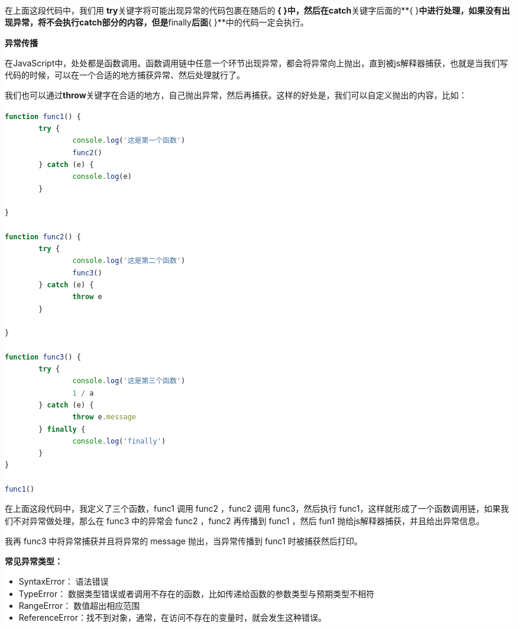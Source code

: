 在上面这段代码中，我们用 **try**关键字将可能出现异常的代码包裹在随后的 **{ }**中，然后在**catch**关键字后面的**{ }**中进行处理，如果没有出现异常，将不会执行catch部分的内容，但是**finally**后面**{ }**中的代码一定会执行。

**异常传播**

在JavaScript中，处处都是函数调用。函数调用链中任意一个环节出现异常，都会将异常向上抛出，直到被js解释器捕获，也就是当我们写代码的时候，可以在一个合适的地方捕获异常、然后处理就行了。

我们也可以通过**throw**关键字在合适的地方，自己抛出异常，然后再捕获。这样的好处是，我们可以自定义抛出的内容，比如：

~~~javascript
function func1() {
        try {
                console.log('这是第一个函数')
                func2()
        } catch (e) {
                console.log(e)
        }

}

function func2() {
        try {
                console.log('这是第二个函数')
                func3()
        } catch (e) {
                throw e
        }

}

function func3() {
        try {
                console.log('这是第三个函数')
                1 / a
        } catch (e) {
                throw e.message
        } finally {
                console.log('finally')
        }
}

func1()
~~~

在上面这段代码中，我定义了三个函数，func1 调用 func2 ，func2 调用 func3，然后执行 func1，这样就形成了一个函数调用链，如果我们不对异常做处理，那么在 func3 中的异常会 func2 ，func2 再传播到 func1 ，然后 fun1 抛给js解释器捕获，并且给出异常信息。

我再 func3 中将异常捕获并且将异常的 message 抛出，当异常传播到 func1 时被捕获然后打印。

**常见异常类型：**

- SyntaxError：      语法错误
- TypeError：         数据类型错误或者调用不存在的函数，比如传递给函数的参数类型与预期类型不相符
- RangeError：       数值超出相应范围
- ReferenceError：找不到对象，通常，在访问不存在的变量时，就会发生这种错误。
